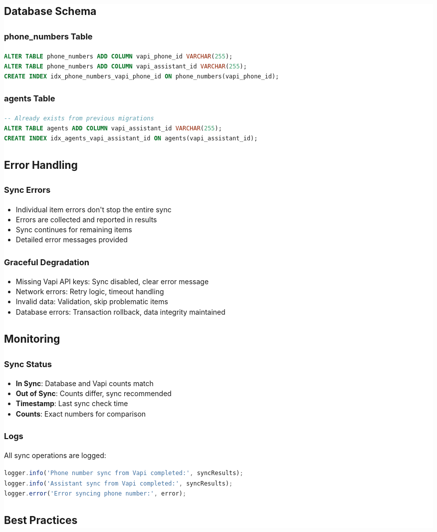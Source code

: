 ## Database Schema

### phone_numbers Table
```sql
ALTER TABLE phone_numbers ADD COLUMN vapi_phone_id VARCHAR(255);
ALTER TABLE phone_numbers ADD COLUMN vapi_assistant_id VARCHAR(255);
CREATE INDEX idx_phone_numbers_vapi_phone_id ON phone_numbers(vapi_phone_id);
```

### agents Table
```sql
-- Already exists from previous migrations
ALTER TABLE agents ADD COLUMN vapi_assistant_id VARCHAR(255);
CREATE INDEX idx_agents_vapi_assistant_id ON agents(vapi_assistant_id);
```

## Error Handling

### Sync Errors
- Individual item errors don't stop the entire sync
- Errors are collected and reported in results
- Sync continues for remaining items
- Detailed error messages provided

### Graceful Degradation
- Missing Vapi API keys: Sync disabled, clear error message
- Network errors: Retry logic, timeout handling
- Invalid data: Validation, skip problematic items
- Database errors: Transaction rollback, data integrity maintained

## Monitoring

### Sync Status
- **In Sync**: Database and Vapi counts match
- **Out of Sync**: Counts differ, sync recommended
- **Timestamp**: Last sync check time
- **Counts**: Exact numbers for comparison

### Logs
All sync operations are logged:
```javascript
logger.info('Phone number sync from Vapi completed:', syncResults);
logger.info('Assistant sync from Vapi completed:', syncResults);
logger.error('Error syncing phone number:', error);
```

## Best Practices
